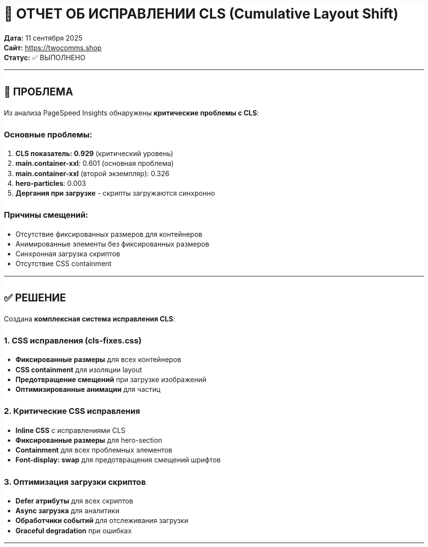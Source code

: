 # 🎯 ОТЧЕТ ОБ ИСПРАВЛЕНИИ CLS (Cumulative Layout Shift)

**Дата:** 11 сентября 2025  
**Сайт:** https://twocomms.shop  
**Статус:** ✅ ВЫПОЛНЕНО

---

## 🚨 **ПРОБЛЕМА**

Из анализа PageSpeed Insights обнаружены **критические проблемы с CLS**:

### **Основные проблемы:**
1. **CLS показатель: 0.929** (критический уровень)
2. **main.container-xxl**: 0.601 (основная проблема)
3. **main.container-xxl** (второй экземпляр): 0.326
4. **hero-particles**: 0.003
5. **Дергания при загрузке** - скрипты загружаются синхронно

### **Причины смещений:**
- Отсутствие фиксированных размеров для контейнеров
- Анимированные элементы без фиксированных размеров
- Синхронная загрузка скриптов
- Отсутствие CSS containment

---

## ✅ **РЕШЕНИЕ**

Создана **комплексная система исправления CLS**:

### **1. CSS исправления (cls-fixes.css)**
- **Фиксированные размеры** для всех контейнеров
- **CSS containment** для изоляции layout
- **Предотвращение смещений** при загрузке изображений
- **Оптимизированные анимации** для частиц

### **2. Критические CSS исправления**
- **Inline CSS** с исправлениями CLS
- **Фиксированные размеры** для hero-section
- **Containment** для всех проблемных элементов
- **Font-display: swap** для предотвращения смещений шрифтов

### **3. Оптимизация загрузки скриптов**
- **Defer атрибуты** для всех скриптов
- **Async загрузка** для аналитики
- **Обработчики событий** для отслеживания загрузки
- **Graceful degradation** при ошибках

---